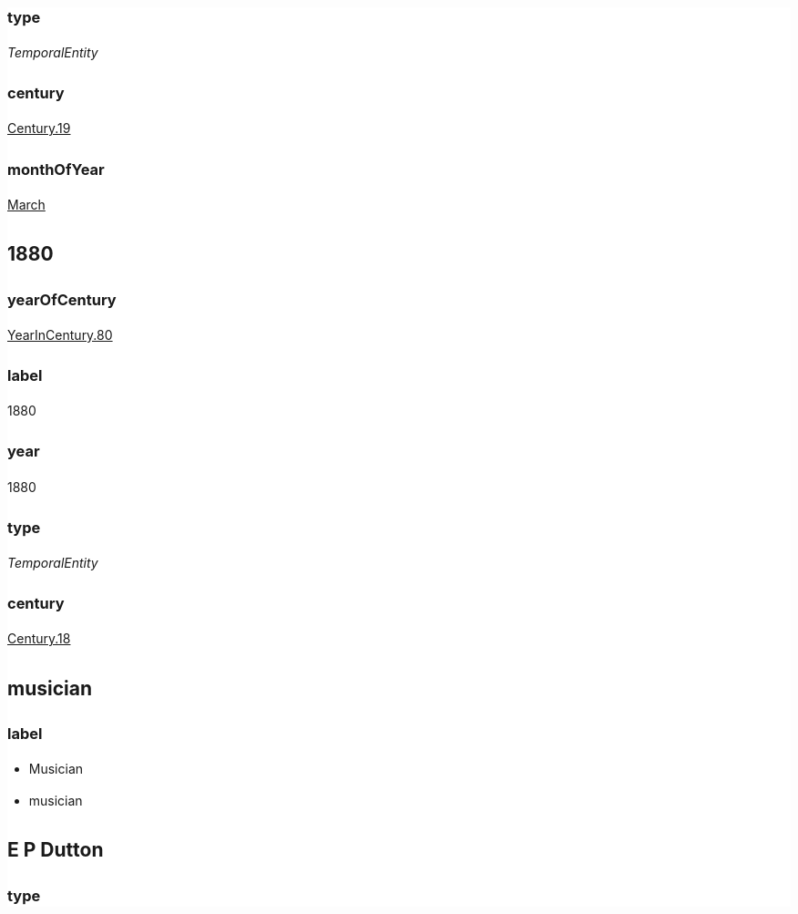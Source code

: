 ### type


*TemporalEntity*

### century


[Century.19](#Century.19)

### monthOfYear


[March](#March)

## 1880

### yearOfCentury


[YearInCentury.80](#YearInCentury.80)

### label


1880

### year


1880

### type


*TemporalEntity*

### century


[Century.18](#Century.18)

## musician

### label

 - Musician

 - musician

## E P Dutton

### type

